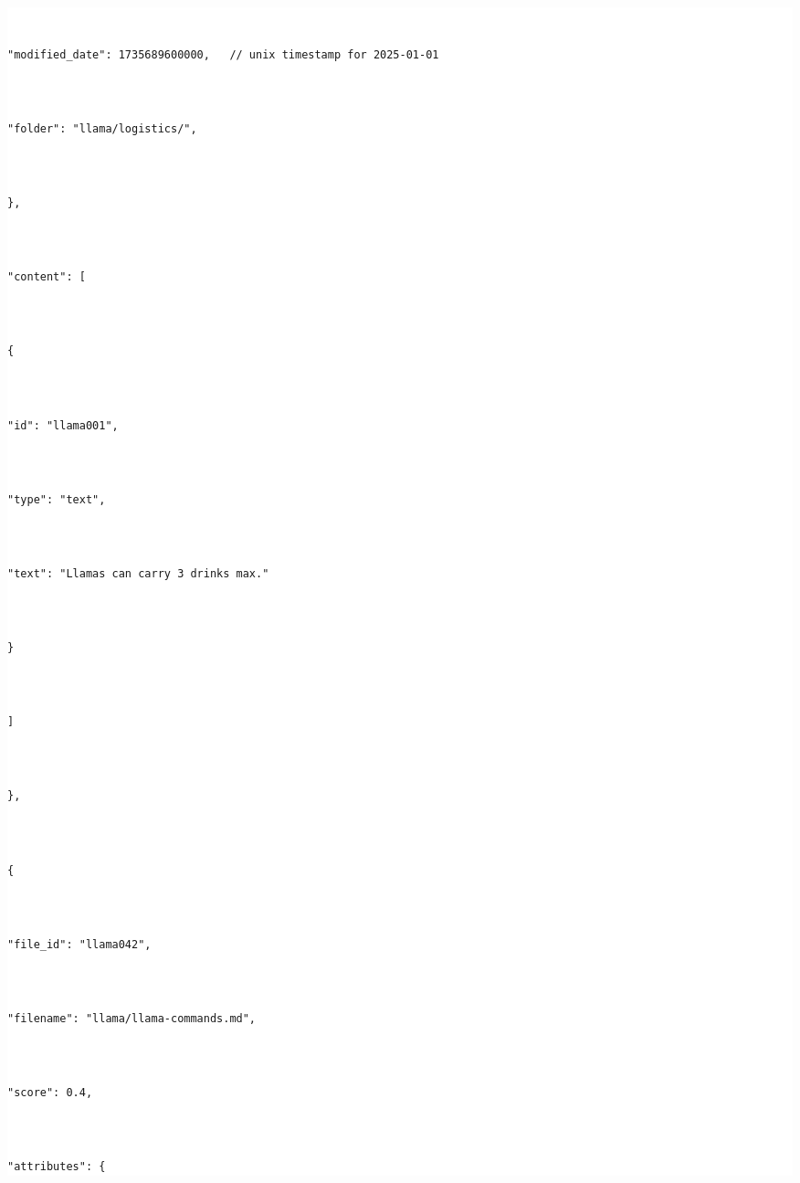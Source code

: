 ```


"modified_date": 1735689600000,   // unix timestamp for 2025-01-01



"folder": "llama/logistics/",



},



"content": [



{



"id": "llama001",



"type": "text",



"text": "Llamas can carry 3 drinks max."



}



]



},



{



"file_id": "llama042",



"filename": "llama/llama-commands.md",



"score": 0.4,



"attributes": {
```
